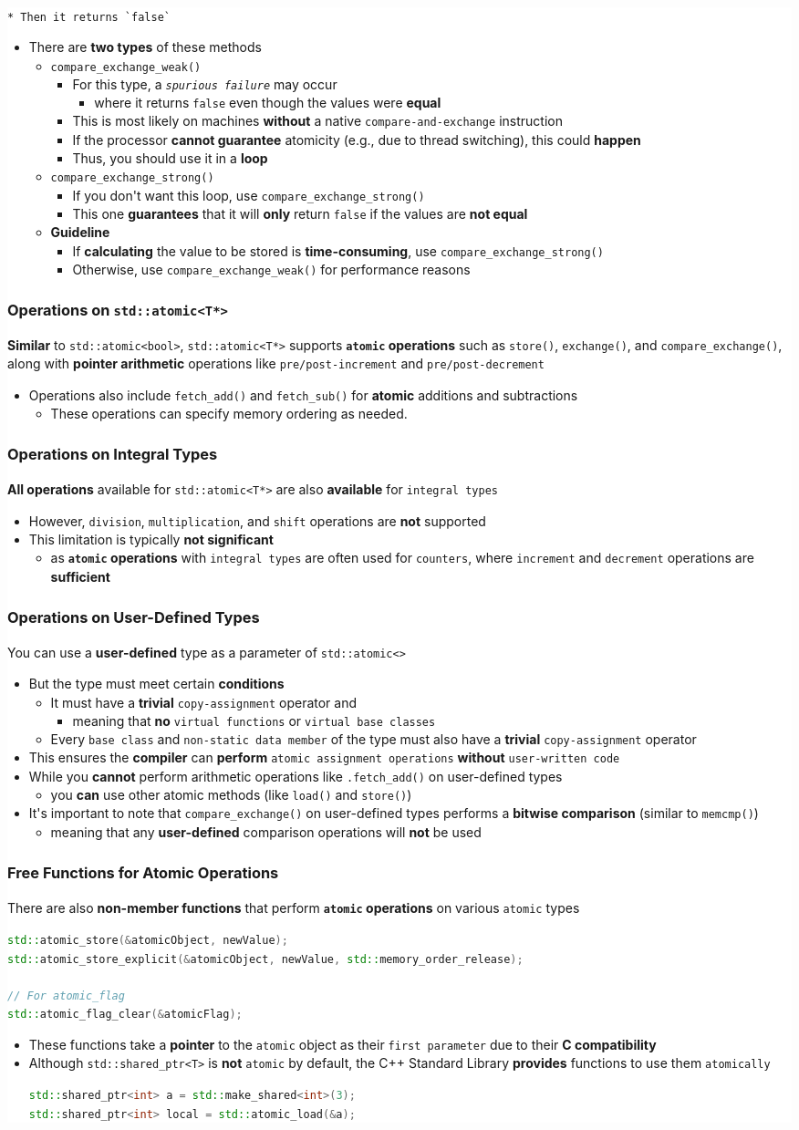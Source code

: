     * Then it returns `false`
- There are **two types** of these methods
    * `compare_exchange_weak()`
        + For this type, a *`spurious failure`* may occur
            - where it returns `false` even though the values were **equal**
        + This is most likely on machines **without** a native `compare-and-exchange` instruction
        + If the processor **cannot guarantee** atomicity (e.g., due to thread switching), this could **happen**
        + Thus, you should use it in a **loop**
    * `compare_exchange_strong()`
        + If you don't want this loop, use `compare_exchange_strong()`
        + This one **guarantees** that it will **only** return `false` if the values are **not equal**
    * **Guideline**
        + If **calculating** the value to be stored is **time-consuming**, use `compare_exchange_strong()`
        + Otherwise, use `compare_exchange_weak()` for performance reasons

### Operations on `std::atomic<T*>`
**Similar** to `std::atomic<bool>`, `std::atomic<T*>` supports **`atomic` operations** such as `store()`, `exchange()`, and `compare_exchange()`, along with **pointer arithmetic** operations like `pre/post-increment` and `pre/post-decrement`
- Operations also include `fetch_add()` and `fetch_sub()` for **atomic** additions and subtractions
    * These operations can specify memory ordering as needed.

### Operations on Integral Types
**All operations** available for `std::atomic<T*>` are also **available** for `integral types`
- However, `division`, `multiplication`, and `shift` operations are **not** supported
- This limitation is typically **not significant**
    + as **`atomic` operations** with `integral types` are often used for `counters`, where `increment` and `decrement` operations are **sufficient**

### Operations on User-Defined Types
You can use a **user-defined** type as a parameter of `std::atomic<>`
- But the type must meet certain **conditions**
    * It must have a **trivial** `copy-assignment` operator and
        + meaning that **no** `virtual functions` or `virtual base classes`
    * Every `base class` and `non-static data member` of the type must also have a **trivial** `copy-assignment` operator
- This ensures the **compiler** can **perform** `atomic assignment operations` **without** `user-written code`
- While you **cannot** perform arithmetic operations like `.fetch_add()` on user-defined types
    + you **can** use other atomic methods (like `load()` and `store()`)
- It's important to note that `compare_exchange()` on user-defined types performs a **bitwise comparison** (similar to `memcmp()`)
    + meaning that any **user-defined** comparison operations will **not** be used

### Free Functions for Atomic Operations
There are also **non-member functions** that perform **`atomic` operations** on various `atomic` types
```cpp
std::atomic_store(&atomicObject, newValue);
std::atomic_store_explicit(&atomicObject, newValue, std::memory_order_release);

// For atomic_flag
std::atomic_flag_clear(&atomicFlag);
```
- These functions take a **pointer** to the `atomic` object as their `first parameter` due to their **C compatibility**
- Although `std::shared_ptr<T>` is **not** `atomic` by default, the C++ Standard Library **provides** functions to use them `atomically`
    ```cpp
    std::shared_ptr<int> a = std::make_shared<int>(3);
    std::shared_ptr<int> local = std::atomic_load(&a);
    ```